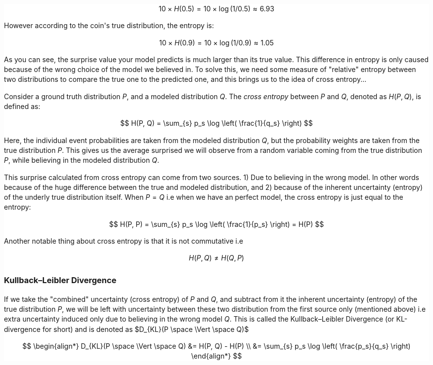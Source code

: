 $$
10 \times H(0.5) = 10 \times \log (1/0.5) \approx 6.93
$$

However according to the coin's true distribution, the entropy is:

$$
10 \times H(0.9) = 10 \times \log (1/0.9) \approx 1.05
$$

As you can see, the surprise value your model predicts is much larger than its true value. This difference in entropy is only caused because of the wrong choice of the model we believed in. To solve this, we need some measure of "relative" entropy between two distributions to compare the true one to the predicted one, and this brings us to the idea of cross entropy...

Consider a ground truth distribution $P$, and a modeled distribution $Q$. The _cross entropy_ between $P$ and $Q$, denoted as $H(P,Q)$, is defined as:

$$
H(P, Q) = \sum_{s} p_s \log \left( \frac{1}{q_s} \right)
$$

Here, the individual event probabilities are taken from the modeled distribution $Q$, but the probability weights are taken from the true distribution $P$. This gives us the average surprised we will observe from a random variable coming from the true distribution $P$, while believing in the modeled distribution $Q$.

This surprise calculated from cross entropy can come from two sources. 1) Due to believing in the wrong model. In other words because of the huge difference between the true and modeled distribution, and 2) because of the inherent uncertainty (entropy) of the underly true distribution itself. When $P = Q$ i.e when we have an perfect model, the cross entropy is just equal to the entropy:

$$
H(P, P) = \sum_{s} p_s \log \left( \frac{1}{p_s} \right) = H(P)
$$

Another notable thing about cross entropy is that it is not commutative i.e

$$
H(P, Q) \ne H(Q, P)
$$

### Kullback–Leibler Divergence

If we take the "combined" uncertainty (cross entropy) of $P$ and $Q$, and subtract from it the inherent uncertainty (entropy) of the true distribution $P$, we will be left with uncertainty between these two distribution from the first source only (mentioned above) i.e extra uncertainty induced only due to believing in the wrong model $Q$. This is called the Kullback–Leibler Divergence (or KL-divergence for short) and is denoted as $D_{KL}(P \space \Vert \space Q)$

$$
\begin{align*}
D_{KL}(P \space \Vert \space Q) &= H(P, Q) - H(P) \\
&= \sum_{s} p_s \log \left( \frac{p_s}{q_s} \right)
\end{align*}
$$
